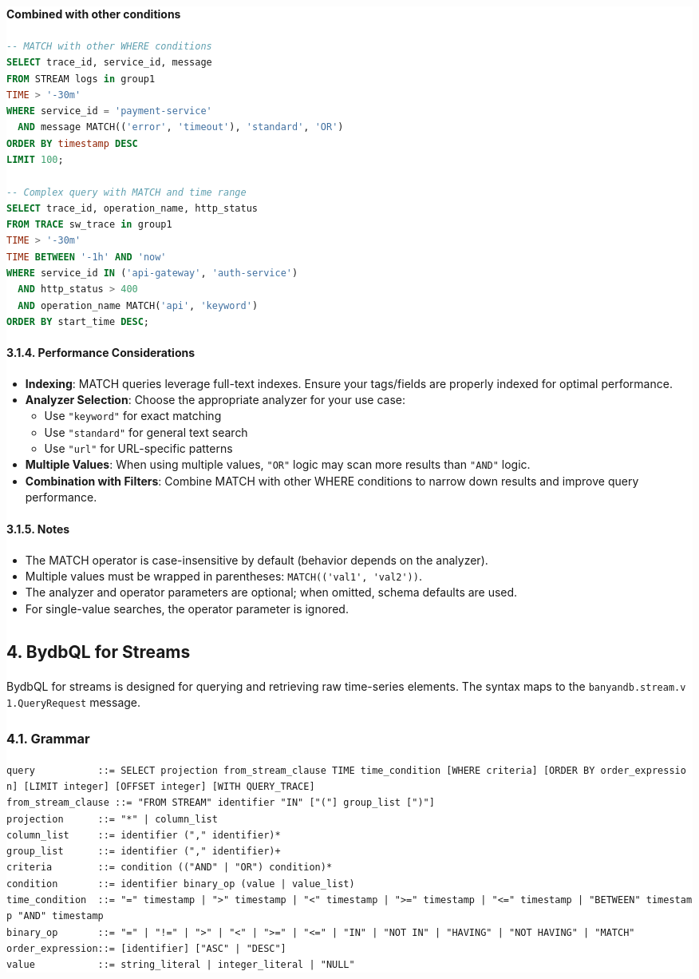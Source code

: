 #### Combined with other conditions

```sql
-- MATCH with other WHERE conditions
SELECT trace_id, service_id, message
FROM STREAM logs in group1
TIME > '-30m'
WHERE service_id = 'payment-service'
  AND message MATCH(('error', 'timeout'), 'standard', 'OR')
ORDER BY timestamp DESC
LIMIT 100;

-- Complex query with MATCH and time range
SELECT trace_id, operation_name, http_status
FROM TRACE sw_trace in group1
TIME > '-30m'
TIME BETWEEN '-1h' AND 'now'
WHERE service_id IN ('api-gateway', 'auth-service')
  AND http_status > 400
  AND operation_name MATCH('api', 'keyword')
ORDER BY start_time DESC;
```

#### 3.1.4. Performance Considerations

*   **Indexing**: MATCH queries leverage full-text indexes. Ensure your tags/fields are properly indexed for optimal performance.
*   **Analyzer Selection**: Choose the appropriate analyzer for your use case:
    *   Use `"keyword"` for exact matching
    *   Use `"standard"` for general text search
    *   Use `"url"` for URL-specific patterns
*   **Multiple Values**: When using multiple values, `"OR"` logic may scan more results than `"AND"` logic.
*   **Combination with Filters**: Combine MATCH with other WHERE conditions to narrow down results and improve query performance.

#### 3.1.5. Notes

*   The MATCH operator is case-insensitive by default (behavior depends on the analyzer).
*   Multiple values must be wrapped in parentheses: `MATCH(('val1', 'val2'))`.
*   The analyzer and operator parameters are optional; when omitted, schema defaults are used.
*   For single-value searches, the operator parameter is ignored.

## 4. BydbQL for Streams

BydbQL for streams is designed for querying and retrieving raw time-series elements. The syntax maps to the `banyandb.stream.v1.QueryRequest` message.

### 4.1. Grammar

```
query           ::= SELECT projection from_stream_clause TIME time_condition [WHERE criteria] [ORDER BY order_expression] [LIMIT integer] [OFFSET integer] [WITH QUERY_TRACE]
from_stream_clause ::= "FROM STREAM" identifier "IN" ["("] group_list [")"]
projection      ::= "*" | column_list
column_list     ::= identifier ("," identifier)*
group_list      ::= identifier ("," identifier)+
criteria        ::= condition (("AND" | "OR") condition)*
condition       ::= identifier binary_op (value | value_list)
time_condition  ::= "=" timestamp | ">" timestamp | "<" timestamp | ">=" timestamp | "<=" timestamp | "BETWEEN" timestamp "AND" timestamp
binary_op       ::= "=" | "!=" | ">" | "<" | ">=" | "<=" | "IN" | "NOT IN" | "HAVING" | "NOT HAVING" | "MATCH"
order_expression::= [identifier] ["ASC" | "DESC"]
value           ::= string_literal | integer_literal | "NULL"
```